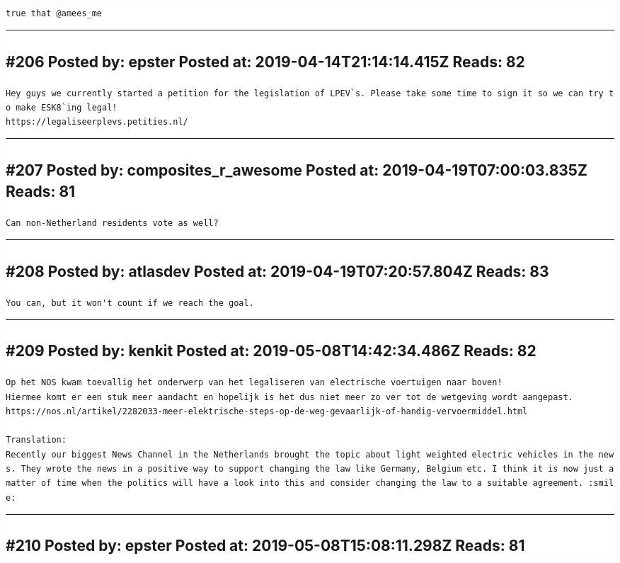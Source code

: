 ```
true that @amees_me
```

---
## \#206 Posted by: epster Posted at: 2019-04-14T21:14:14.415Z Reads: 82

```
Hey guys we currently started a petition for the legislation of LPEV`s. Please take some time to sign it so we can try to make ESK8`ing legal!
https://legaliseerplevs.petities.nl/
```

---
## \#207 Posted by: composites_r_awesome Posted at: 2019-04-19T07:00:03.835Z Reads: 81

```
Can non-Netherland residents vote as well?
```

---
## \#208 Posted by: atlasdev Posted at: 2019-04-19T07:20:57.804Z Reads: 83

```
You can, but it won't count if we reach the goal.
```

---
## \#209 Posted by: kenkit Posted at: 2019-05-08T14:42:34.486Z Reads: 82

```
Op het NOS kwam toevallig het onderwerp van het legaliseren van electrische voertuigen naar boven!
Hiermee komt er een stuk meer aandacht en hopelijk is het dus niet meer zo ver tot de wetgeving wordt aangepast.
https://nos.nl/artikel/2282033-meer-elektrische-steps-op-de-weg-gevaarlijk-of-handig-vervoermiddel.html

Translation:
Recently our biggest News Channel in the Netherlands brought the topic about light weighted electric vehicles in the news. They wrote the news in a positive way to support changing the law like Germany, Belgium etc. I think it is now just a matter of time when the politics will have a look into this and consider changing the law to a suitable agreement. :smile:
```

---
## \#210 Posted by: epster Posted at: 2019-05-08T15:08:11.298Z Reads: 81
